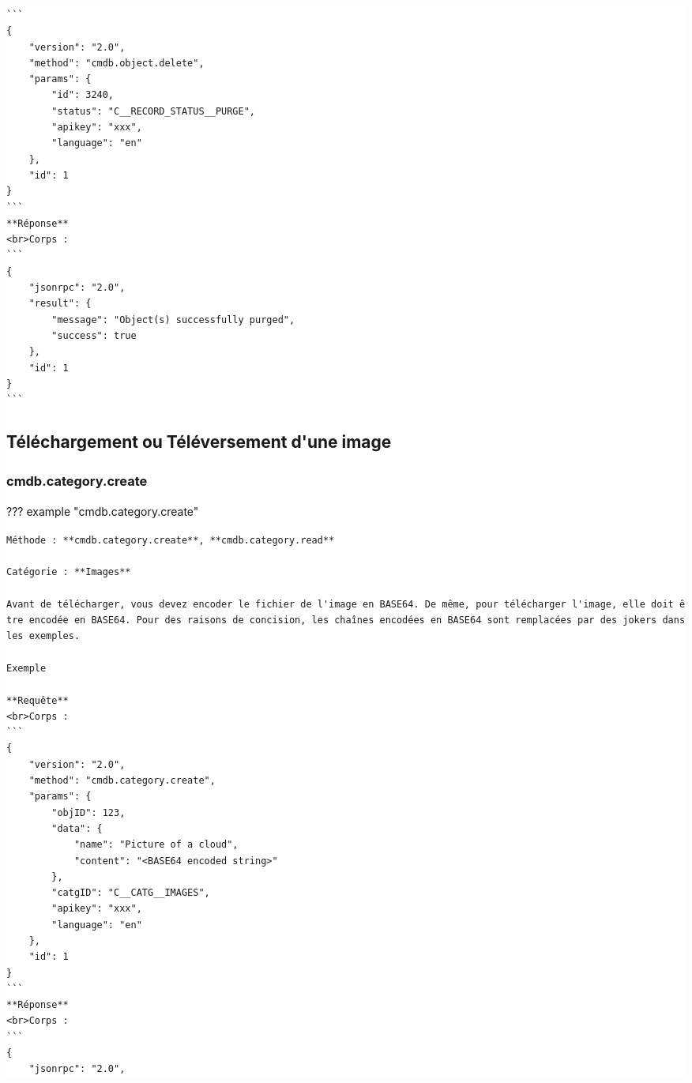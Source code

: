     ```
    {
        "version": "2.0",
        "method": "cmdb.object.delete",
        "params": {
            "id": 3240,
            "status": "C__RECORD_STATUS__PURGE",
            "apikey": "xxx",
            "language": "en"
        },
        "id": 1
    }
    ```
    **Réponse**
    <br>Corps :
    ```
    {
        "jsonrpc": "2.0",
        "result": {
            "message": "Object(s) successfully purged",
            "success": true
        },
        "id": 1
    }
    ```

Téléchargement ou Téléversement d'une image
-------------------------------
### cmdb.category.create
??? example "cmdb.category.create"

    Méthode : **cmdb.category.create**, **cmdb.category.read**

    Catégorie : **Images**

    Avant de télécharger, vous devez encoder le fichier de l'image en BASE64. De même, pour télécharger l'image, elle doit être encodée en BASE64. Pour des raisons de concision, les chaînes encodées en BASE64 sont remplacées par des jokers dans les exemples.

    Exemple

    **Requête**
    <br>Corps :
    ```
    {
        "version": "2.0",
        "method": "cmdb.category.create",
        "params": {
            "objID": 123,
            "data": {
                "name": "Picture of a cloud",
                "content": "<BASE64 encoded string>"
            },
            "catgID": "C__CATG__IMAGES",
            "apikey": "xxx",
            "language": "en"
        },
        "id": 1
    }
    ```
    **Réponse**
    <br>Corps :
    ```
    {
        "jsonrpc": "2.0",